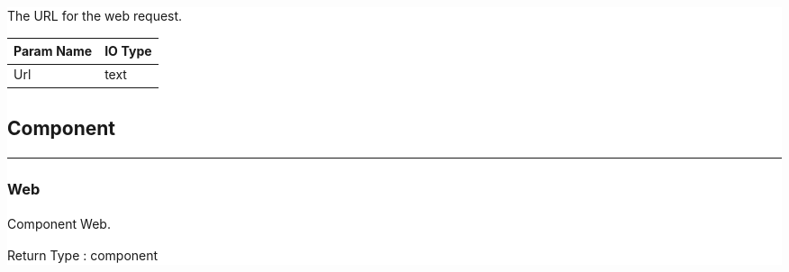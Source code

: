 The URL for the web request.

| Param Name | IO Type                        |
| :--------- | :----------------------------- |
| Url        | <span class="text">text</span> |

## Component

---

### Web

<div block-type = "component_component_block" component-selector = "Web" id = "component-web"></div>

Component Web.

Return Type : <span class="component">component</span>

